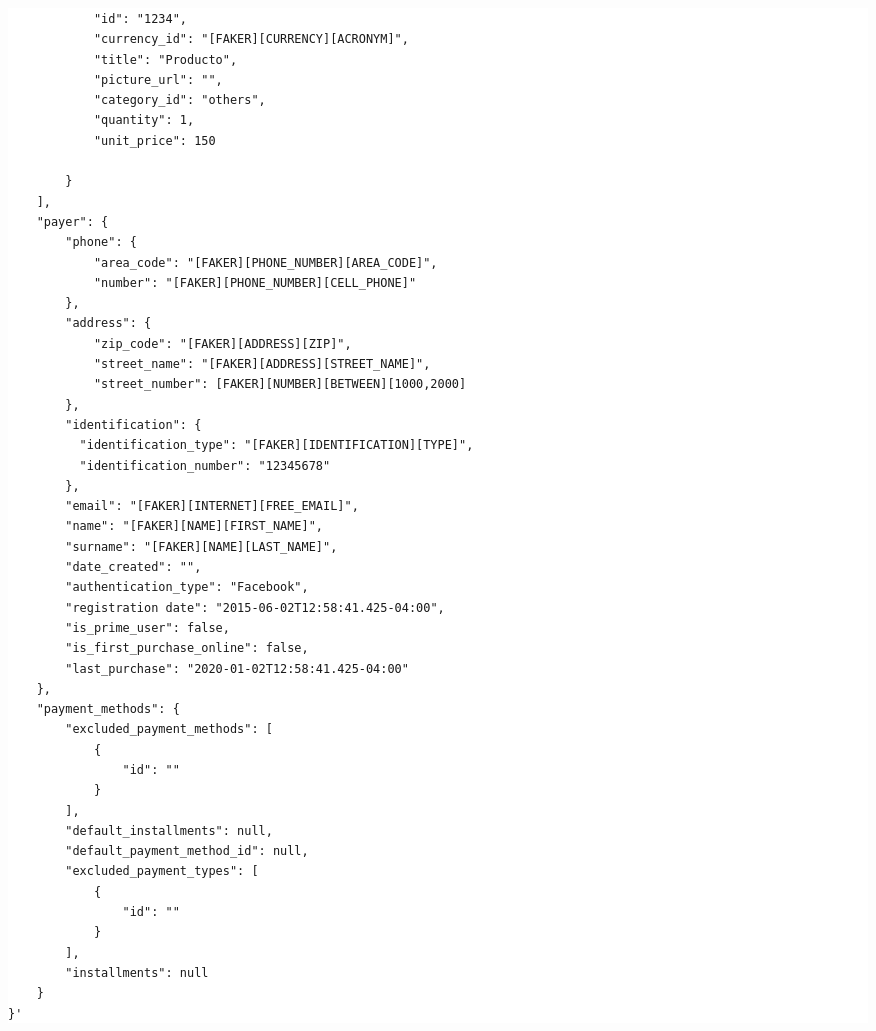```curl
            "id": "1234",
            "currency_id": "[FAKER][CURRENCY][ACRONYM]",
            "title": "Producto",
            "picture_url": "",
            "category_id": "others",
            "quantity": 1,
            "unit_price": 150
            
        }
    ],
    "payer": {
        "phone": {
            "area_code": "[FAKER][PHONE_NUMBER][AREA_CODE]",
            "number": "[FAKER][PHONE_NUMBER][CELL_PHONE]"
        },
        "address": {
            "zip_code": "[FAKER][ADDRESS][ZIP]",
            "street_name": "[FAKER][ADDRESS][STREET_NAME]",
            "street_number": [FAKER][NUMBER][BETWEEN][1000,2000]
        },
        "identification": {
          "identification_type": "[FAKER][IDENTIFICATION][TYPE]",
          "identification_number": "12345678"
        },
        "email": "[FAKER][INTERNET][FREE_EMAIL]",
        "name": "[FAKER][NAME][FIRST_NAME]",
        "surname": "[FAKER][NAME][LAST_NAME]",
        "date_created": "",
        "authentication_type": "Facebook",
        "registration date": "2015-06-02T12:58:41.425-04:00",
        "is_prime_user": false,
        "is_first_purchase_online": false,
        "last_purchase": "2020-01-02T12:58:41.425-04:00"
    },
    "payment_methods": {
        "excluded_payment_methods": [
            {
                "id": ""
            }
        ],
        "default_installments": null,
        "default_payment_method_id": null,
        "excluded_payment_types": [
            {
                "id": ""
            }
        ],
        "installments": null
    }
}'
```
